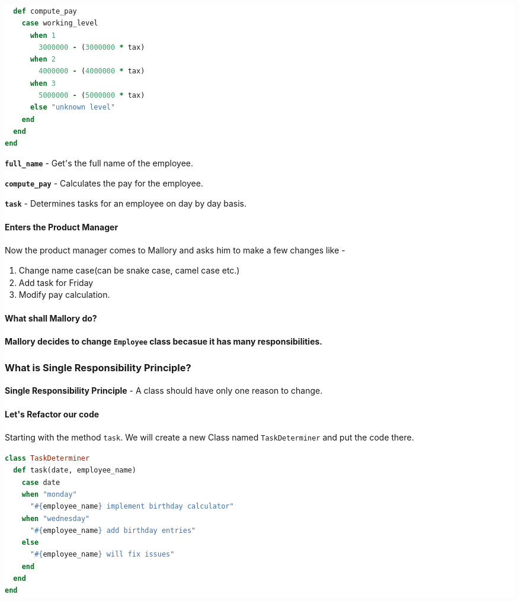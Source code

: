 ```ruby
  def compute_pay
    case working_level
      when 1
        3000000 - (3000000 * tax)
      when 2
        4000000 - (4000000 * tax)
      when 3
        5000000 - (5000000 * tax)
      else "unknown level"
    end
  end
end
```


__`full_name`__ - Get's the full name of the employee.

__`compute_pay`__ - Calculates the pay for the employee.

__`task`__ - Determines tasks for an employee on day by day basis.

#### Enters the Product Manager

Now the product manager comes to Mallory and asks him to make a few changes like -

1. Change name case(can be snake case, camel case etc.)
2. Add task for Friday
3. Modify pay calculation.

#### What shall Mallory do?

__Mallory decides to change `Employee` class becasue it has many responsibilities.__


### What is Single Responsibility Principle?
__Single Responsibility Principle__ - A class should have only one reason to change.

#### Let's Refactor our code

Starting with the method `task`. We will create a new Class named `TaskDeterminer` and put the code there.

```ruby
class TaskDeterminer
  def task(date, employee_name)
    case date
    when "monday"
      "#{employee_name} implement birthday calculator"
    when "wednesday"
      "#{employee_name} add birthday entries"
    else 
      "#{employee_name} will fix issues"
    end
  end
end
```
